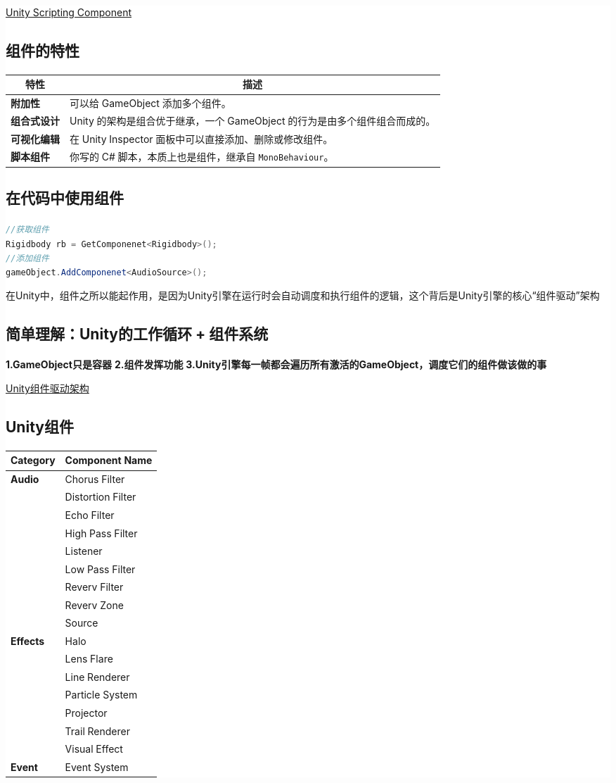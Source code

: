 [Unity Scripting Component](https://docs.unity3d.com/ScriptReference/Component.html)

## 组件的特性

| 特性        | 描述                                             |
| --------- | ---------------------------------------------- |
| **附加性**   | 可以给 GameObject 添加多个组件。                         |
| **组合式设计** | Unity 的架构是组合优于继承，一个 GameObject 的行为是由多个组件组合而成的。 |
| **可视化编辑** | 在 Unity Inspector 面板中可以直接添加、删除或修改组件。           |
| **脚本组件**  | 你写的 C# 脚本，本质上也是组件，继承自 `MonoBehaviour`。         |

## 在代码中使用组件

```csharp
//获取组件
Rigidbody rb = GetComponenet<Rigidbody>();
//添加组件
gameObject.AddComponenet<AudioSource>();
```
在Unity中，组件之所以能起作用，是因为Unity引擎在运行时会自动调度和执行组件的逻辑，这个背后是Unity引擎的核心“组件驱动”架构

## 简单理解：Unity的工作循环 + 组件系统
**1.GameObject只是容器**
**2.组件发挥功能**
**3.Unity引擎每一帧都会遍历所有激活的GameObject，调度它们的组件做该做的事**

[Unity组件驱动架构]({{site.baseurl}}/posts/2025-06-02-Unity-Architecture/)

## Unity组件

| Category            | Component Name                         |
|---------------------|----------------------------------------|
| **Audio**           | Chorus Filter                          |
|                     | Distortion Filter                      |
|                     | Echo Filter                            |
|                     | High Pass Filter                       |
|                     | Listener                               |
|                     | Low Pass Filter                        |
|                     | Reverv Filter                          |
|                     | Reverv Zone                            |
|                     | Source                                 |
| **Effects**         | Halo                                   |
|                     | Lens Flare                             |
|                     | Line Renderer                          |
|                     | Particle System                        |
|                     | Projector                              |
|                     | Trail Renderer                         |
|                     | Visual Effect                          |
| **Event**           | Event System                           |